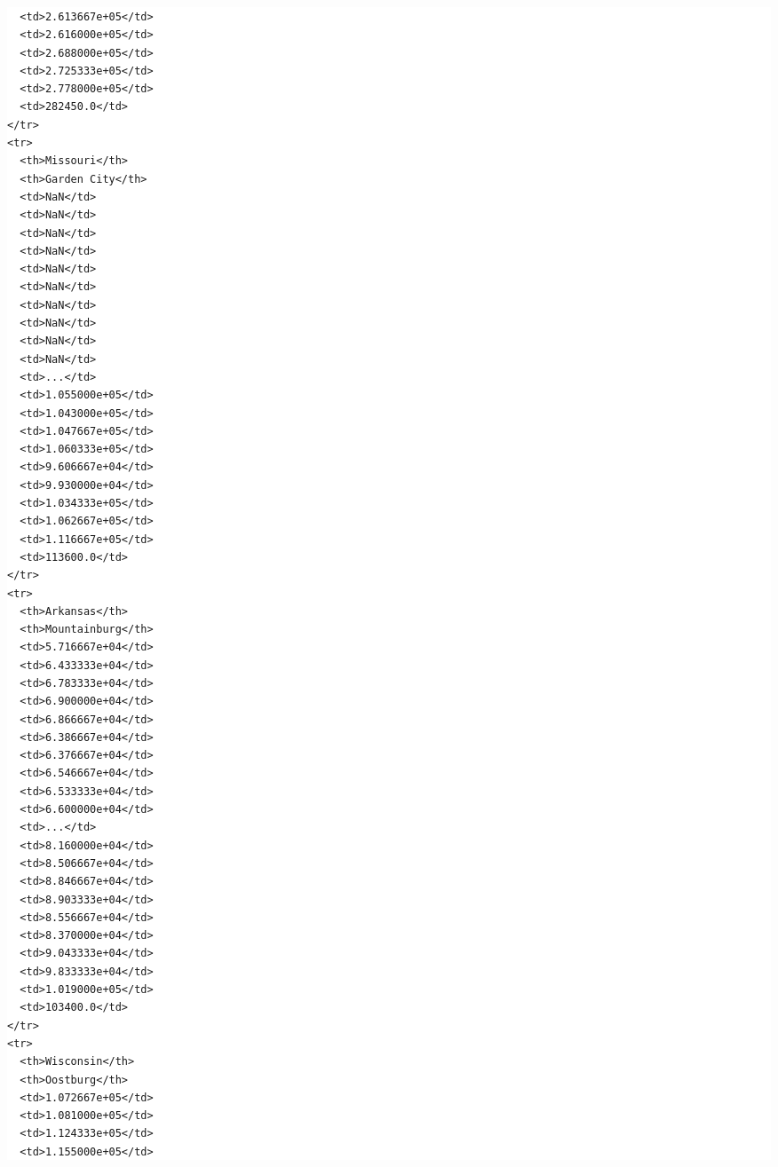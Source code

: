       <td>2.613667e+05</td>
      <td>2.616000e+05</td>
      <td>2.688000e+05</td>
      <td>2.725333e+05</td>
      <td>2.778000e+05</td>
      <td>282450.0</td>
    </tr>
    <tr>
      <th>Missouri</th>
      <th>Garden City</th>
      <td>NaN</td>
      <td>NaN</td>
      <td>NaN</td>
      <td>NaN</td>
      <td>NaN</td>
      <td>NaN</td>
      <td>NaN</td>
      <td>NaN</td>
      <td>NaN</td>
      <td>NaN</td>
      <td>...</td>
      <td>1.055000e+05</td>
      <td>1.043000e+05</td>
      <td>1.047667e+05</td>
      <td>1.060333e+05</td>
      <td>9.606667e+04</td>
      <td>9.930000e+04</td>
      <td>1.034333e+05</td>
      <td>1.062667e+05</td>
      <td>1.116667e+05</td>
      <td>113600.0</td>
    </tr>
    <tr>
      <th>Arkansas</th>
      <th>Mountainburg</th>
      <td>5.716667e+04</td>
      <td>6.433333e+04</td>
      <td>6.783333e+04</td>
      <td>6.900000e+04</td>
      <td>6.866667e+04</td>
      <td>6.386667e+04</td>
      <td>6.376667e+04</td>
      <td>6.546667e+04</td>
      <td>6.533333e+04</td>
      <td>6.600000e+04</td>
      <td>...</td>
      <td>8.160000e+04</td>
      <td>8.506667e+04</td>
      <td>8.846667e+04</td>
      <td>8.903333e+04</td>
      <td>8.556667e+04</td>
      <td>8.370000e+04</td>
      <td>9.043333e+04</td>
      <td>9.833333e+04</td>
      <td>1.019000e+05</td>
      <td>103400.0</td>
    </tr>
    <tr>
      <th>Wisconsin</th>
      <th>Oostburg</th>
      <td>1.072667e+05</td>
      <td>1.081000e+05</td>
      <td>1.124333e+05</td>
      <td>1.155000e+05</td>
